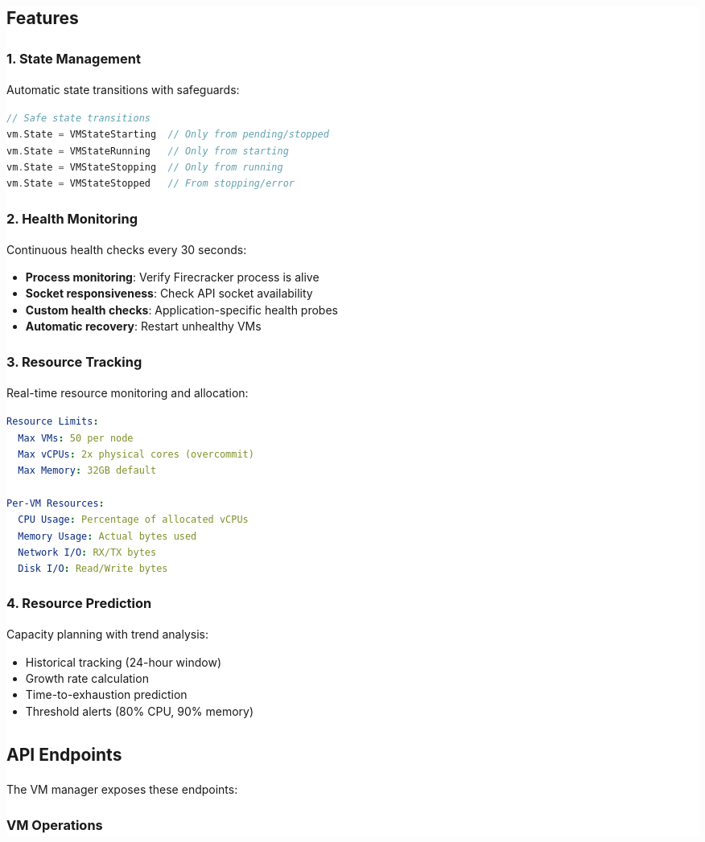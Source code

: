 ## Features

### 1. State Management

Automatic state transitions with safeguards:

```go
// Safe state transitions
vm.State = VMStateStarting  // Only from pending/stopped
vm.State = VMStateRunning   // Only from starting
vm.State = VMStateStopping  // Only from running
vm.State = VMStateStopped   // From stopping/error
```

### 2. Health Monitoring

Continuous health checks every 30 seconds:

- **Process monitoring**: Verify Firecracker process is alive
- **Socket responsiveness**: Check API socket availability
- **Custom health checks**: Application-specific health probes
- **Automatic recovery**: Restart unhealthy VMs

### 3. Resource Tracking

Real-time resource monitoring and allocation:

```yaml
Resource Limits:
  Max VMs: 50 per node
  Max vCPUs: 2x physical cores (overcommit)
  Max Memory: 32GB default

Per-VM Resources:
  CPU Usage: Percentage of allocated vCPUs
  Memory Usage: Actual bytes used
  Network I/O: RX/TX bytes
  Disk I/O: Read/Write bytes
```

### 4. Resource Prediction

Capacity planning with trend analysis:

- Historical tracking (24-hour window)
- Growth rate calculation
- Time-to-exhaustion prediction
- Threshold alerts (80% CPU, 90% memory)

## API Endpoints

The VM manager exposes these endpoints:

### VM Operations
